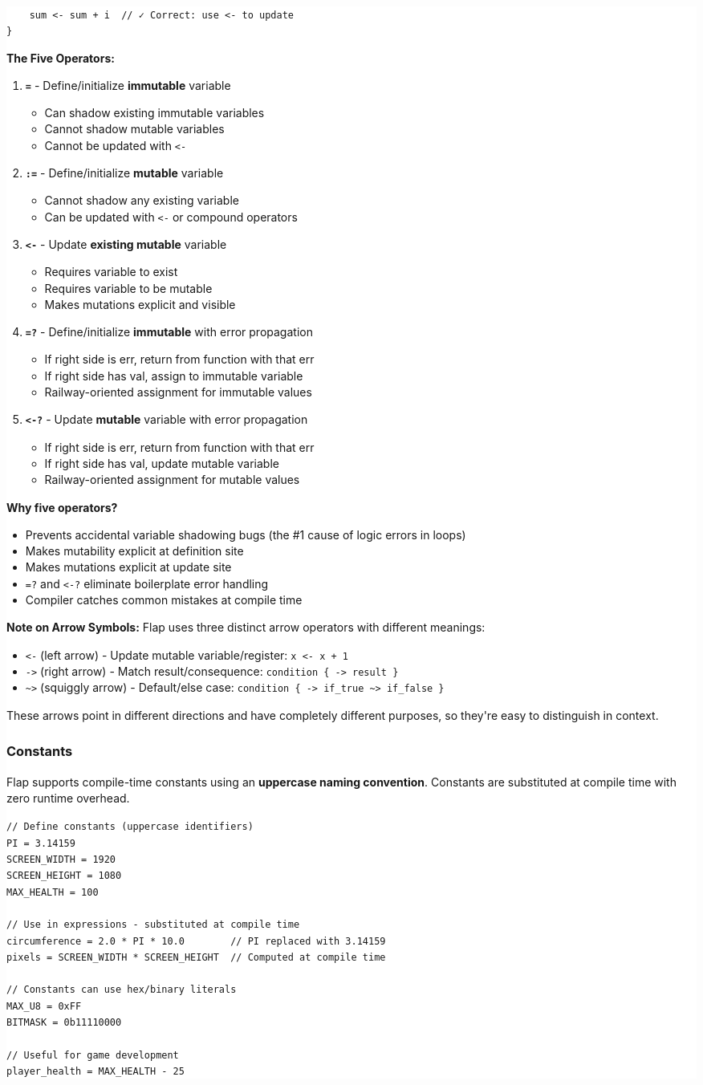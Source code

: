 ```flap
    sum <- sum + i  // ✓ Correct: use <- to update
}
```

**The Five Operators:**
1. **`=`** - Define/initialize **immutable** variable
   - Can shadow existing immutable variables
   - Cannot shadow mutable variables
   - Cannot be updated with `<-`

2. **`:=`** - Define/initialize **mutable** variable
   - Cannot shadow any existing variable
   - Can be updated with `<-` or compound operators

3. **`<-`** - Update **existing mutable** variable
   - Requires variable to exist
   - Requires variable to be mutable
   - Makes mutations explicit and visible

4. **`=?`** - Define/initialize **immutable** with error propagation
   - If right side is err, return from function with that err
   - If right side has val, assign to immutable variable
   - Railway-oriented assignment for immutable values

5. **`<-?`** - Update **mutable** variable with error propagation
   - If right side is err, return from function with that err
   - If right side has val, update mutable variable
   - Railway-oriented assignment for mutable values

**Why five operators?**
- Prevents accidental variable shadowing bugs (the #1 cause of logic errors in loops)
- Makes mutability explicit at definition site
- Makes mutations explicit at update site
- `=?` and `<-?` eliminate boilerplate error handling
- Compiler catches common mistakes at compile time

**Note on Arrow Symbols:**
Flap uses three distinct arrow operators with different meanings:
- `<-` (left arrow) - Update mutable variable/register: `x <- x + 1`
- `->` (right arrow) - Match result/consequence: `condition { -> result }`
- `~>` (squiggly arrow) - Default/else case: `condition { -> if_true ~> if_false }`

These arrows point in different directions and have completely different purposes, so they're easy to distinguish in context.

### Constants

Flap supports compile-time constants using an **uppercase naming convention**. Constants are substituted at compile time with zero runtime overhead.

```flap
// Define constants (uppercase identifiers)
PI = 3.14159
SCREEN_WIDTH = 1920
SCREEN_HEIGHT = 1080
MAX_HEALTH = 100

// Use in expressions - substituted at compile time
circumference = 2.0 * PI * 10.0        // PI replaced with 3.14159
pixels = SCREEN_WIDTH * SCREEN_HEIGHT  // Computed at compile time

// Constants can use hex/binary literals
MAX_U8 = 0xFF
BITMASK = 0b11110000

// Useful for game development
player_health = MAX_HEALTH - 25
```